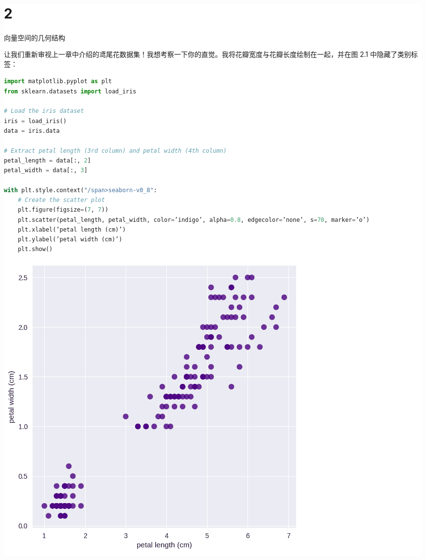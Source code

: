 # 2

向量空间的几何结构

让我们重新审视上一章中介绍的鸢尾花数据集！我想考察一下你的直觉。我将花瓣宽度与花瓣长度绘制在一起，并在图 2.1 中隐藏了类别标签：

```py
import matplotlib.pyplot as plt 
from sklearn.datasets import load_iris 

# Load the iris dataset 
iris = load_iris() 
data = iris.data 

# Extract petal length (3rd column) and petal width (4th column) 
petal_length = data[:, 2] 
petal_width = data[:, 3] 

with plt.style.context("/span>seaborn-v0_8": 
    # Create the scatter plot 
    plt.figure(figsize=(7, 7)) 
    plt.scatter(petal_length, petal_width, color=’indigo’, alpha=0.8, edgecolor=’none’, s=70, marker=’o’) 
    plt.xlabel(’petal length (cm)’) 
    plt.ylabel(’petal width (cm)’) 
    plt.show()
```

![PIC](img/file69.png)
